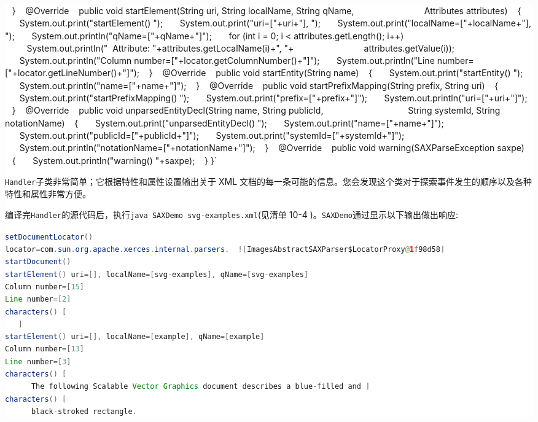    }
   @Override
   public void startElement(String uri, String localName, String qName,
                            Attributes attributes)
   {
      System.out.print("startElement() ");
      System.out.print("uri=["+uri+"], ");
      System.out.print("localName=["+localName+"], ");
      System.out.println("qName=["+qName+"]");
      for (int i = 0; i < attributes.getLength(); i++)
         System.out.println("  Attribute: "+attributes.getLocalName(i)+", "+
                            attributes.getValue(i));
      System.out.println("Column number=["+locator.getColumnNumber()+"]");
      System.out.println("Line number=["+locator.getLineNumber()+"]");
   }
   @Override
   public void startEntity(String name)
   {
      System.out.print("startEntity() ");
      System.out.println("name=["+name+"]");
   }
   @Override
   public void startPrefixMapping(String prefix, String uri)
   {
      System.out.print("startPrefixMapping() ");
      System.out.print("prefix=["+prefix+"]");
      System.out.println("uri=["+uri+"]");
   }
   @Override
   public void unparsedEntityDecl(String name, String publicId,
                                  String systemId, String notationName)
   {
      System.out.print("unparsedEntityDecl() ");
      System.out.print("name=["+name+"]");
      System.out.print("publicId=["+publicId+"]");
      System.out.print("systemId=["+systemId+"]");
      System.out.println("notationName=["+notationName+"]");
   }
   @Override
   public void warning(SAXParseException saxpe)` `   {
      System.out.println("warning() "+saxpe);
   }
}`

`Handler`子类非常简单；它根据特性和属性设置输出关于 XML 文档的每一条可能的信息。您会发现这个类对于探索事件发生的顺序以及各种特性和属性非常方便。

编译完`Handler`的源代码后，执行`java SAXDemo svg-examples.xml`(见清单 10-4 )。`SAXDemo`通过显示以下输出做出响应:

```java
setDocumentLocator()
locator=com.sun.org.apache.xerces.internal.parsers.  ![ImagesAbstractSAXParser$LocatorProxy@1f98d58]
startDocument()
startElement() uri=[], localName=[svg-examples], qName=[svg-examples]
Column number=[15]
Line number=[2]
characters() [
   ]
startElement() uri=[], localName=[example], qName=[example]
Column number=[13]
Line number=[3]
characters() [
      The following Scalable Vector Graphics document describes a blue-filled and ]
characters() [
      black-stroked rectangle.
```
